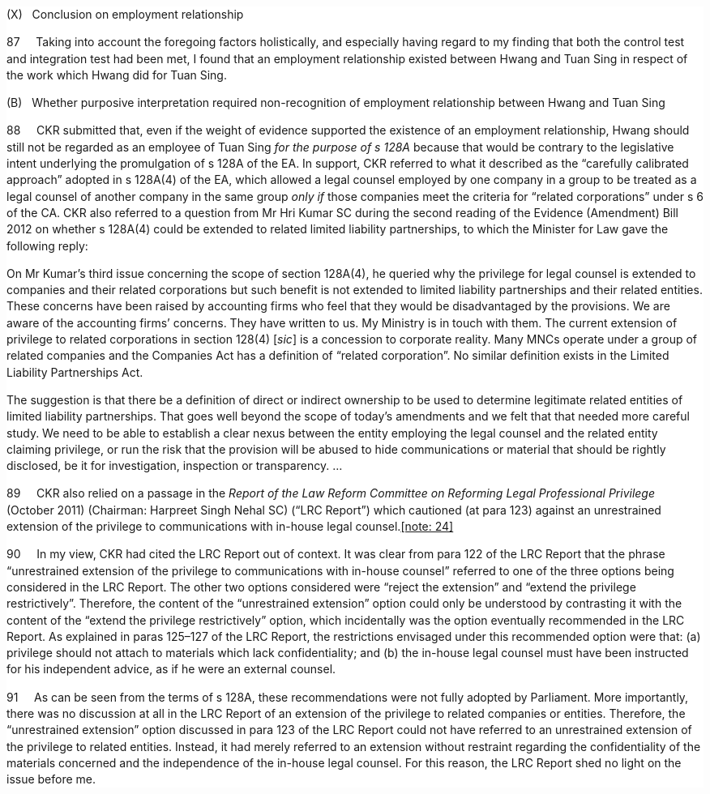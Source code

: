(X)   Conclusion on employment relationship

87     Taking into account the foregoing factors holistically, and especially having regard to my finding that both the control test and integration test had been met, I found that an employment relationship existed between Hwang and Tuan Sing in respect of the work which Hwang did for Tuan Sing.

(B)   Whether purposive interpretation required non-recognition of employment relationship between Hwang and Tuan Sing

88     CKR submitted that, even if the weight of evidence supported the existence of an employment relationship, Hwang should still not be regarded as an employee of Tuan Sing _for the purpose of s 128A_ because that would be contrary to the legislative intent underlying the promulgation of s 128A of the EA. In support, CKR referred to what it described as the “carefully calibrated approach” adopted in s 128A(4) of the EA, which allowed a legal counsel employed by one company in a group to be treated as a legal counsel of another company in the same group _only if_ those companies meet the criteria for “related corporations” under s 6 of the CA. CKR also referred to a question from Mr Hri Kumar SC during the second reading of the Evidence (Amendment) Bill 2012 on whether s 128A(4) could be extended to related limited liability partnerships, to which the Minister for Law gave the following reply:

On Mr Kumar’s third issue concerning the scope of section 128A(4), he queried why the privilege for legal counsel is extended to companies and their related corporations but such benefit is not extended to limited liability partnerships and their related entities. These concerns have been raised by accounting firms who feel that they would be disadvantaged by the provisions. We are aware of the accounting firms’ concerns. They have written to us. My Ministry is in touch with them. The current extension of privilege to related corporations in section 128(4) \[_sic_\] is a concession to corporate reality. Many MNCs operate under a group of related companies and the Companies Act has a definition of “related corporation”. No similar definition exists in the Limited Liability Partnerships Act.

The suggestion is that there be a definition of direct or indirect ownership to be used to determine legitimate related entities of limited liability partnerships. That goes well beyond the scope of today’s amendments and we felt that that needed more careful study. We need to be able to establish a clear nexus between the entity employing the legal counsel and the related entity claiming privilege, or run the risk that the provision will be abused to hide communications or material that should be rightly disclosed, be it for investigation, inspection or transparency. …

89     CKR also relied on a passage in the _Report of the Law Reform Committee on Reforming Legal Professional Privilege_ (October 2011) (Chairman: Harpreet Singh Nehal SC) (“LRC Report”) which cautioned (at para 123) against an unrestrained extension of the privilege to communications with in-house legal counsel.[\[note: 24\]](#Ftn_24)

90     In my view, CKR had cited the LRC Report out of context. It was clear from para 122 of the LRC Report that the phrase “unrestrained extension of the privilege to communications with in-house counsel” referred to one of the three options being considered in the LRC Report. The other two options considered were “reject the extension” and “extend the privilege restrictively”. Therefore, the content of the “unrestrained extension” option could only be understood by contrasting it with the content of the “extend the privilege restrictively” option, which incidentally was the option eventually recommended in the LRC Report. As explained in paras 125–127 of the LRC Report, the restrictions envisaged under this recommended option were that: (a) privilege should not attach to materials which lack confidentiality; and (b) the in-house legal counsel must have been instructed for his independent advice, as if he were an external counsel.

91     As can be seen from the terms of s 128A, these recommendations were not fully adopted by Parliament. More importantly, there was no discussion at all in the LRC Report of an extension of the privilege to related companies or entities. Therefore, the “unrestrained extension” option discussed in para 123 of the LRC Report could not have referred to an unrestrained extension of the privilege to related entities. Instead, it had merely referred to an extension without restraint regarding the confidentiality of the materials concerned and the independence of the in-house legal counsel. For this reason, the LRC Report shed no light on the issue before me.
